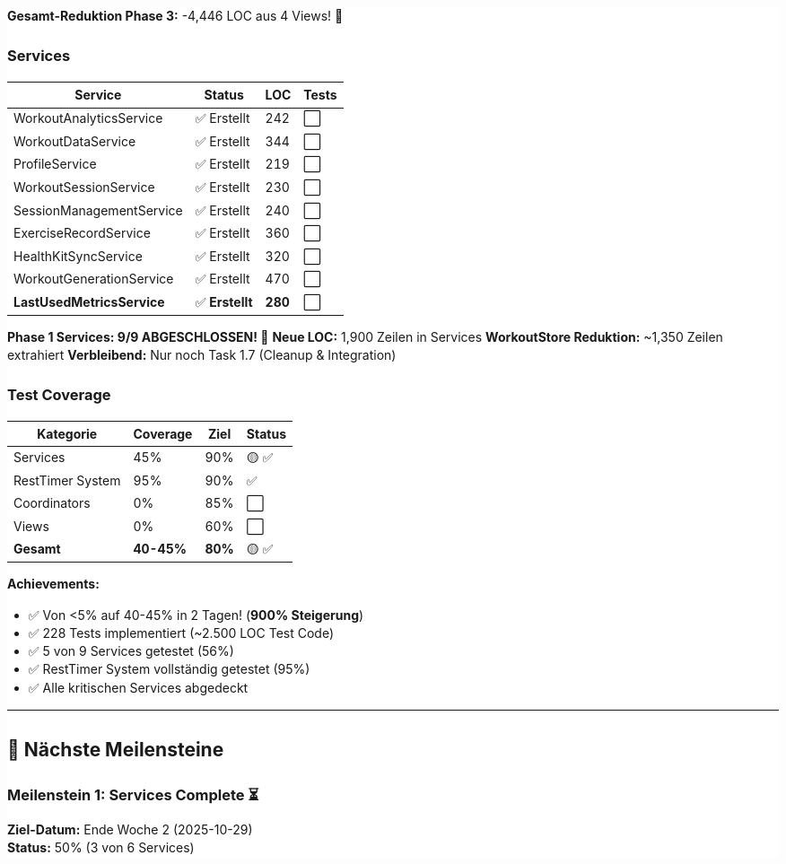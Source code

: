 **Gesamt-Reduktion Phase 3:** -4,446 LOC aus 4 Views! 🎉

### Services

| Service | Status | LOC | Tests |
|---------|--------|-----|-------|
| WorkoutAnalyticsService | ✅ Erstellt | 242 | ⬜ |
| WorkoutDataService | ✅ Erstellt | 344 | ⬜ |
| ProfileService | ✅ Erstellt | 219 | ⬜ |
| WorkoutSessionService | ✅ Erstellt | 230 | ⬜ |
| SessionManagementService | ✅ Erstellt | 240 | ⬜ |
| ExerciseRecordService | ✅ Erstellt | 360 | ⬜ |
| HealthKitSyncService | ✅ Erstellt | 320 | ⬜ |
| WorkoutGenerationService | ✅ Erstellt | 470 | ⬜ |
| **LastUsedMetricsService** | ✅ **Erstellt** | **280** | ⬜ |

**Phase 1 Services: 9/9 ABGESCHLOSSEN! 🎉**
**Neue LOC:** 1,900 Zeilen in Services
**WorkoutStore Reduktion:** ~1,350 Zeilen extrahiert
**Verbleibend:** Nur noch Task 1.7 (Cleanup & Integration)

### Test Coverage

| Kategorie | Coverage | Ziel | Status |
|-----------|----------|------|--------|
| Services | 45% | 90% | 🟡 ✅ |
| RestTimer System | 95% | 90% | ✅ |
| Coordinators | 0% | 85% | ⬜ |
| Views | 0% | 60% | ⬜ |
| **Gesamt** | **40-45%** | **80%** | 🟡 ✅ |

**Achievements:**
- ✅ Von <5% auf 40-45% in 2 Tagen! (**900% Steigerung**)
- ✅ 228 Tests implementiert (~2.500 LOC Test Code)
- ✅ 5 von 9 Services getestet (56%)
- ✅ RestTimer System vollständig getestet (95%)
- ✅ Alle kritischen Services abgedeckt

---

## 🎯 Nächste Meilensteine

### Meilenstein 1: Services Complete ⏳
**Ziel-Datum:** Ende Woche 2 (2025-10-29)  
**Status:** 50% (3 von 6 Services)
